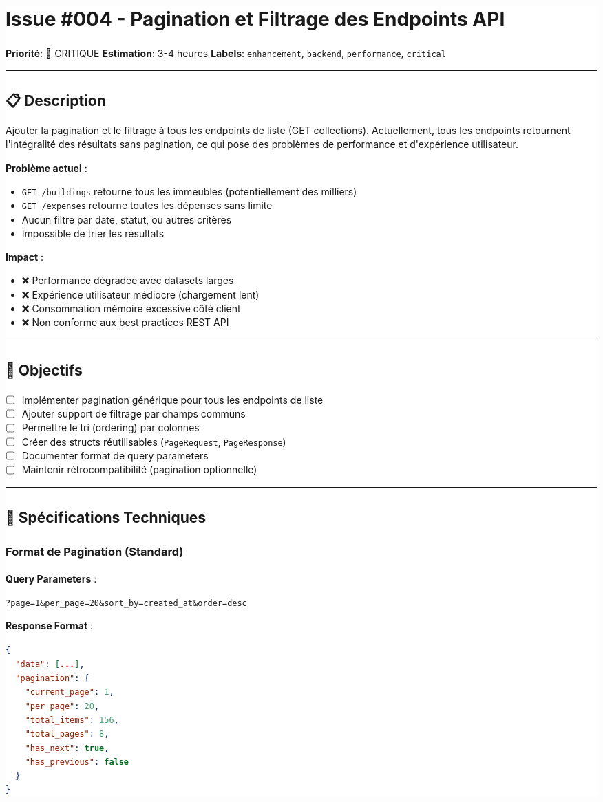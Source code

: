 # Issue #004 - Pagination et Filtrage des Endpoints API

**Priorité**: 🔴 CRITIQUE
**Estimation**: 3-4 heures
**Labels**: `enhancement`, `backend`, `performance`, `critical`

---

## 📋 Description

Ajouter la pagination et le filtrage à tous les endpoints de liste (GET collections). Actuellement, tous les endpoints retournent l'intégralité des résultats sans pagination, ce qui pose des problèmes de performance et d'expérience utilisateur.

**Problème actuel** :
- `GET /buildings` retourne tous les immeubles (potentiellement des milliers)
- `GET /expenses` retourne toutes les dépenses sans limite
- Aucun filtre par date, statut, ou autres critères
- Impossible de trier les résultats

**Impact** :
- ❌ Performance dégradée avec datasets larges
- ❌ Expérience utilisateur médiocre (chargement lent)
- ❌ Consommation mémoire excessive côté client
- ❌ Non conforme aux best practices REST API

---

## 🎯 Objectifs

- [ ] Implémenter pagination générique pour tous les endpoints de liste
- [ ] Ajouter support de filtrage par champs communs
- [ ] Permettre le tri (ordering) par colonnes
- [ ] Créer des structs réutilisables (`PageRequest`, `PageResponse`)
- [ ] Documenter format de query parameters
- [ ] Maintenir rétrocompatibilité (pagination optionnelle)

---

## 📐 Spécifications Techniques

### Format de Pagination (Standard)

**Query Parameters** :
```
?page=1&per_page=20&sort_by=created_at&order=desc
```

**Response Format** :
```json
{
  "data": [...],
  "pagination": {
    "current_page": 1,
    "per_page": 20,
    "total_items": 156,
    "total_pages": 8,
    "has_next": true,
    "has_previous": false
  }
}
```
